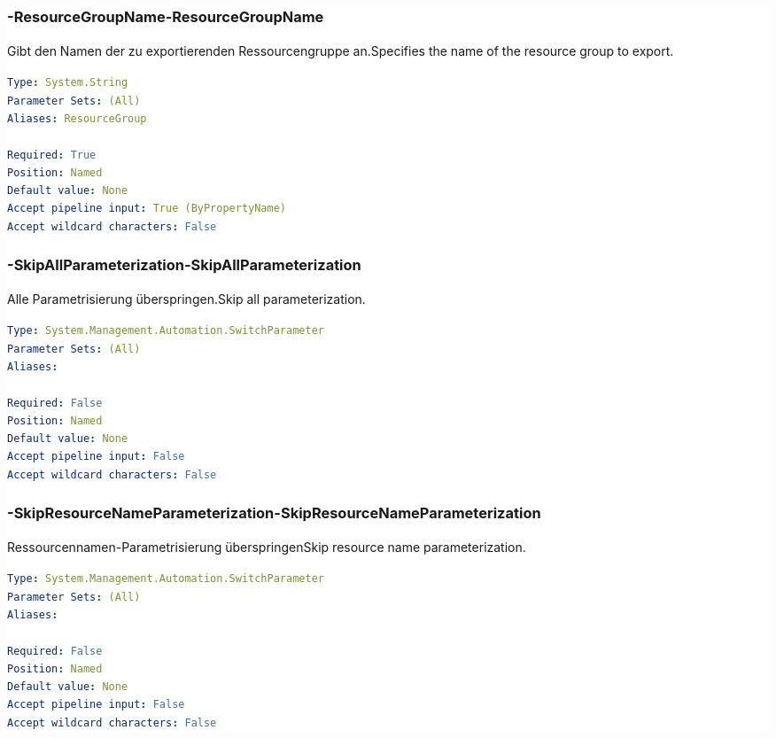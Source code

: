 ### <span data-ttu-id="9c94f-137">-ResourceGroupName</span><span class="sxs-lookup"><span data-stu-id="9c94f-137">-ResourceGroupName</span></span>
<span data-ttu-id="9c94f-138">Gibt den Namen der zu exportierenden Ressourcengruppe an.</span><span class="sxs-lookup"><span data-stu-id="9c94f-138">Specifies the name of the resource group to export.</span></span>

```yaml
Type: System.String
Parameter Sets: (All)
Aliases: ResourceGroup

Required: True
Position: Named
Default value: None
Accept pipeline input: True (ByPropertyName)
Accept wildcard characters: False
```

### <span data-ttu-id="9c94f-139">-SkipAllParameterization</span><span class="sxs-lookup"><span data-stu-id="9c94f-139">-SkipAllParameterization</span></span>
<span data-ttu-id="9c94f-140">Alle Parametrisierung überspringen.</span><span class="sxs-lookup"><span data-stu-id="9c94f-140">Skip all parameterization.</span></span>

```yaml
Type: System.Management.Automation.SwitchParameter
Parameter Sets: (All)
Aliases:

Required: False
Position: Named
Default value: None
Accept pipeline input: False
Accept wildcard characters: False
```

### <span data-ttu-id="9c94f-141">-SkipResourceNameParameterization</span><span class="sxs-lookup"><span data-stu-id="9c94f-141">-SkipResourceNameParameterization</span></span>
<span data-ttu-id="9c94f-142">Ressourcennamen-Parametrisierung überspringen</span><span class="sxs-lookup"><span data-stu-id="9c94f-142">Skip resource name parameterization.</span></span>

```yaml
Type: System.Management.Automation.SwitchParameter
Parameter Sets: (All)
Aliases:

Required: False
Position: Named
Default value: None
Accept pipeline input: False
Accept wildcard characters: False
```
